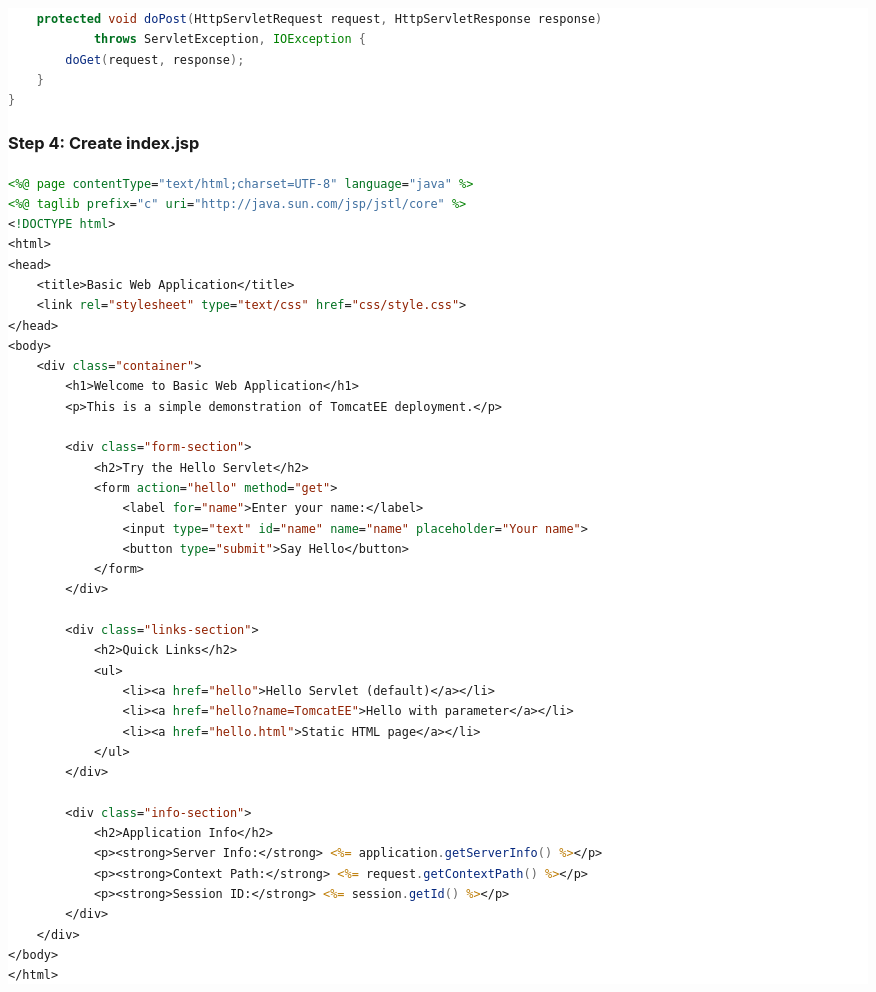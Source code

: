 ```java
    protected void doPost(HttpServletRequest request, HttpServletResponse response) 
            throws ServletException, IOException {
        doGet(request, response);
    }
}
```

### Step 4: Create index.jsp

```jsp
<%@ page contentType="text/html;charset=UTF-8" language="java" %>
<%@ taglib prefix="c" uri="http://java.sun.com/jsp/jstl/core" %>
<!DOCTYPE html>
<html>
<head>
    <title>Basic Web Application</title>
    <link rel="stylesheet" type="text/css" href="css/style.css">
</head>
<body>
    <div class="container">
        <h1>Welcome to Basic Web Application</h1>
        <p>This is a simple demonstration of TomcatEE deployment.</p>
        
        <div class="form-section">
            <h2>Try the Hello Servlet</h2>
            <form action="hello" method="get">
                <label for="name">Enter your name:</label>
                <input type="text" id="name" name="name" placeholder="Your name">
                <button type="submit">Say Hello</button>
            </form>
        </div>
        
        <div class="links-section">
            <h2>Quick Links</h2>
            <ul>
                <li><a href="hello">Hello Servlet (default)</a></li>
                <li><a href="hello?name=TomcatEE">Hello with parameter</a></li>
                <li><a href="hello.html">Static HTML page</a></li>
            </ul>
        </div>
        
        <div class="info-section">
            <h2>Application Info</h2>
            <p><strong>Server Info:</strong> <%= application.getServerInfo() %></p>
            <p><strong>Context Path:</strong> <%= request.getContextPath() %></p>
            <p><strong>Session ID:</strong> <%= session.getId() %></p>
        </div>
    </div>
</body>
</html>
```
